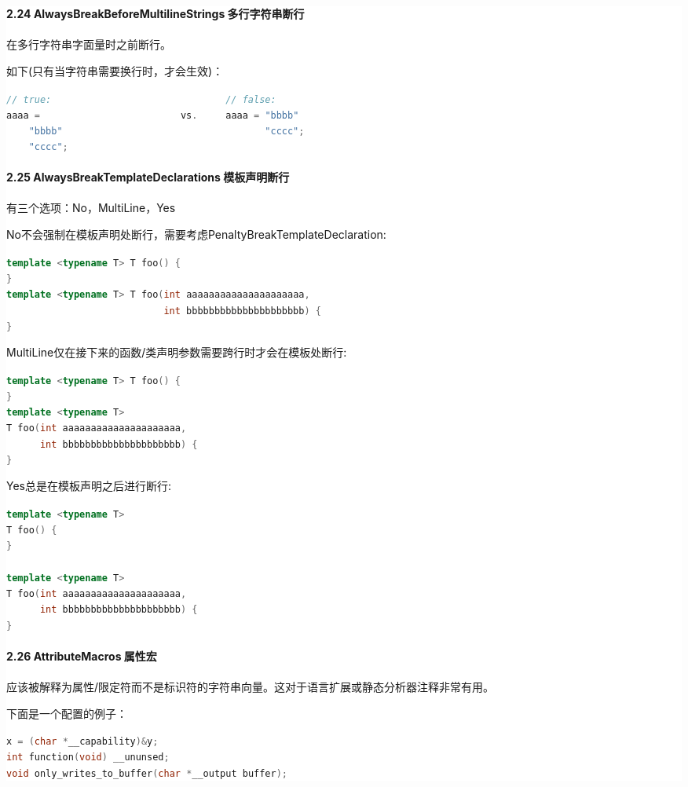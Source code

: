 #### 2.24 AlwaysBreakBeforeMultilineStrings 多行字符串断行
在多行字符串字面量时之前断行。

如下(只有当字符串需要换行时，才会生效)：
```cpp
// true:                               // false:
aaaa =                         vs.     aaaa = "bbbb"
    "bbbb"                                    "cccc";
    "cccc";
```

#### 2.25 AlwaysBreakTemplateDeclarations 模板声明断行
有三个选项：No，MultiLine，Yes

No不会强制在模板声明处断行，需要考虑PenaltyBreakTemplateDeclaration:
```cpp
template <typename T> T foo() {
}
template <typename T> T foo(int aaaaaaaaaaaaaaaaaaaaa,
                            int bbbbbbbbbbbbbbbbbbbbb) {
}
```

MultiLine仅在接下来的函数/类声明参数需要跨行时才会在模板处断行:
```cpp
template <typename T> T foo() {
}
template <typename T>
T foo(int aaaaaaaaaaaaaaaaaaaaa,
      int bbbbbbbbbbbbbbbbbbbbb) {
}
```

Yes总是在模板声明之后进行断行:
```cpp
template <typename T>
T foo() {
}

template <typename T>
T foo(int aaaaaaaaaaaaaaaaaaaaa,
      int bbbbbbbbbbbbbbbbbbbbb) {
}
```

#### 2.26 AttributeMacros 属性宏
应该被解释为属性/限定符而不是标识符的字符串向量。这对于语言扩展或静态分析器注释非常有用。

下面是一个配置的例子：
```cpp
x = (char *__capability)&y;
int function(void) __ununsed;
void only_writes_to_buffer(char *__output buffer);
```
